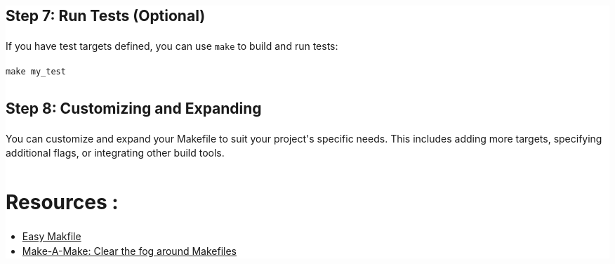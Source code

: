 ## **Step 7: Run Tests (Optional)**

If you have test targets defined, you can use `make` to build and run tests:
```
make my_test
```

## **Step 8: Customizing and Expanding**

You can customize and expand your Makefile to suit your project's specific needs. This includes adding more targets, specifying additional flags, or integrating other build tools.




# Resources :
- [Easy Makfile](https://pulgamecanica.herokuapp.com/posts/makefiles)
- [Make-A-Make: Clear the fog around Makefiles](https://github.com/Nuno-Jesus/Make-A-Make)
